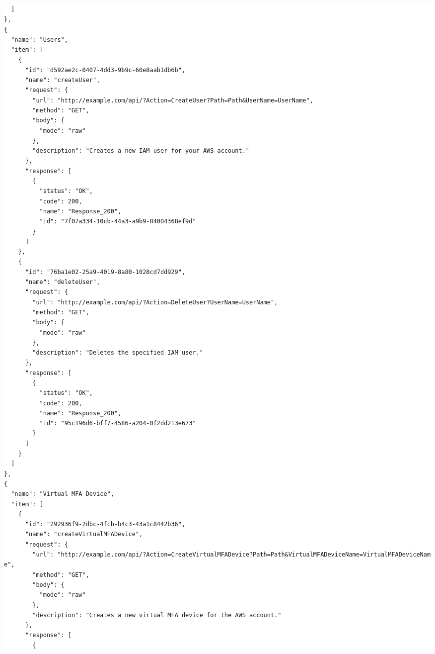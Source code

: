       ]
    },
    {
      "name": "Users",
      "item": [
        {
          "id": "d592ae2c-0407-4dd3-9b9c-60e8aab1db6b",
          "name": "createUser",
          "request": {
            "url": "http://example.com/api/?Action=CreateUser?Path=Path&UserName=UserName",
            "method": "GET",
            "body": {
              "mode": "raw"
            },
            "description": "Creates a new IAM user for your AWS account."
          },
          "response": [
            {
              "status": "OK",
              "code": 200,
              "name": "Response_200",
              "id": "7f07a334-10cb-44a3-a9b9-84004368ef9d"
            }
          ]
        },
        {
          "id": "76ba1e02-25a9-4019-8a80-1028cd7dd929",
          "name": "deleteUser",
          "request": {
            "url": "http://example.com/api/?Action=DeleteUser?UserName=UserName",
            "method": "GET",
            "body": {
              "mode": "raw"
            },
            "description": "Deletes the specified IAM user."
          },
          "response": [
            {
              "status": "OK",
              "code": 200,
              "name": "Response_200",
              "id": "95c196d6-bff7-4586-a204-0f2dd213e673"
            }
          ]
        }
      ]
    },
    {
      "name": "Virtual MFA Device",
      "item": [
        {
          "id": "292936f9-2dbc-4fcb-b4c3-43a1c8442b36",
          "name": "createVirtualMFADevice",
          "request": {
            "url": "http://example.com/api/?Action=CreateVirtualMFADevice?Path=Path&VirtualMFADeviceName=VirtualMFADeviceName",
            "method": "GET",
            "body": {
              "mode": "raw"
            },
            "description": "Creates a new virtual MFA device for the AWS account."
          },
          "response": [
            {